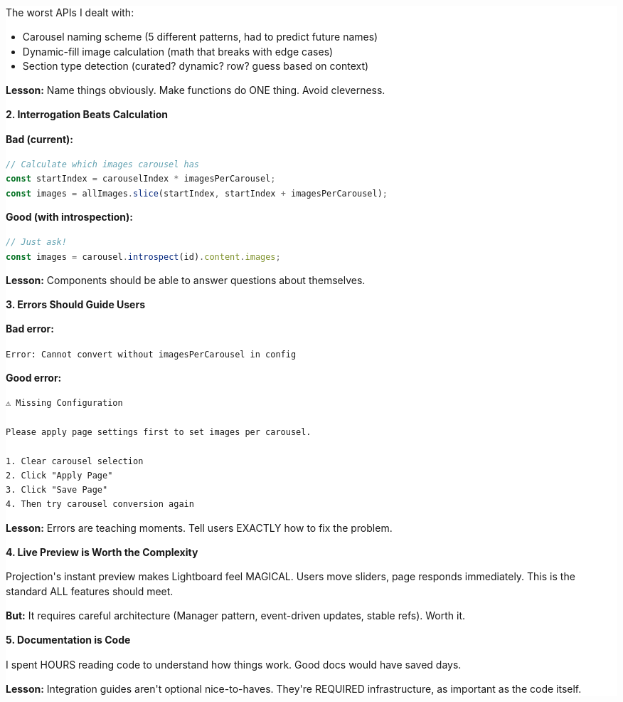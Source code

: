 The worst APIs I dealt with:
- Carousel naming scheme (5 different patterns, had to predict future names)
- Dynamic-fill image calculation (math that breaks with edge cases)
- Section type detection (curated? dynamic? row? guess based on context)

**Lesson:** Name things obviously. Make functions do ONE thing. Avoid cleverness.

**2. Interrogation Beats Calculation**

**Bad (current):**
```typescript
// Calculate which images carousel has
const startIndex = carouselIndex * imagesPerCarousel;
const images = allImages.slice(startIndex, startIndex + imagesPerCarousel);
```

**Good (with introspection):**
```typescript
// Just ask!
const images = carousel.introspect(id).content.images;
```

**Lesson:** Components should be able to answer questions about themselves.

**3. Errors Should Guide Users**

**Bad error:**
```
Error: Cannot convert without imagesPerCarousel in config
```

**Good error:**
```
⚠️ Missing Configuration

Please apply page settings first to set images per carousel.

1. Clear carousel selection
2. Click "Apply Page"
3. Click "Save Page"
4. Then try carousel conversion again
```

**Lesson:** Errors are teaching moments. Tell users EXACTLY how to fix the problem.

**4. Live Preview is Worth the Complexity**

Projection's instant preview makes Lightboard feel MAGICAL. Users move sliders, page responds immediately. This is the standard ALL features should meet.

**But:** It requires careful architecture (Manager pattern, event-driven updates, stable refs). Worth it.

**5. Documentation is Code**

I spent HOURS reading code to understand how things work. Good docs would have saved days.

**Lesson:** Integration guides aren't optional nice-to-haves. They're REQUIRED infrastructure, as important as the code itself.
